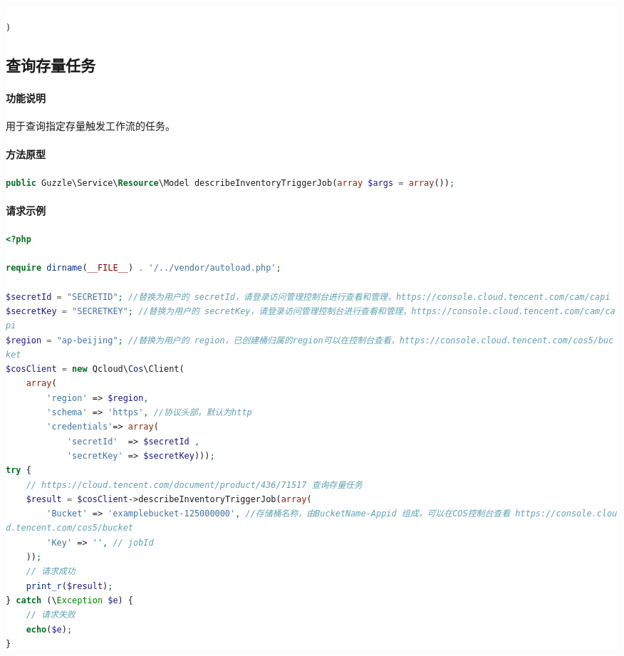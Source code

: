 ```php

)
```



## 查询存量任务

#### 功能说明

用于查询指定存量触发工作流的任务。

#### 方法原型

```php
public Guzzle\Service\Resource\Model describeInventoryTriggerJob(array $args = array());
```

#### 请求示例

```php
<?php

require dirname(__FILE__) . '/../vendor/autoload.php';

$secretId = "SECRETID"; //替换为用户的 secretId，请登录访问管理控制台进行查看和管理，https://console.cloud.tencent.com/cam/capi
$secretKey = "SECRETKEY"; //替换为用户的 secretKey，请登录访问管理控制台进行查看和管理，https://console.cloud.tencent.com/cam/capi
$region = "ap-beijing"; //替换为用户的 region，已创建桶归属的region可以在控制台查看，https://console.cloud.tencent.com/cos5/bucket
$cosClient = new Qcloud\Cos\Client(
    array(
        'region' => $region,
        'schema' => 'https', //协议头部，默认为http
        'credentials'=> array(
            'secretId'  => $secretId ,
            'secretKey' => $secretKey)));
try {
    // https://cloud.tencent.com/document/product/436/71517 查询存量任务
    $result = $cosClient->describeInventoryTriggerJob(array(
        'Bucket' => 'examplebucket-125000000', //存储桶名称，由BucketName-Appid 组成，可以在COS控制台查看 https://console.cloud.tencent.com/cos5/bucket
        'Key' => '', // jobId
    ));
    // 请求成功
    print_r($result);
} catch (\Exception $e) {
    // 请求失败
    echo($e);
}
```
